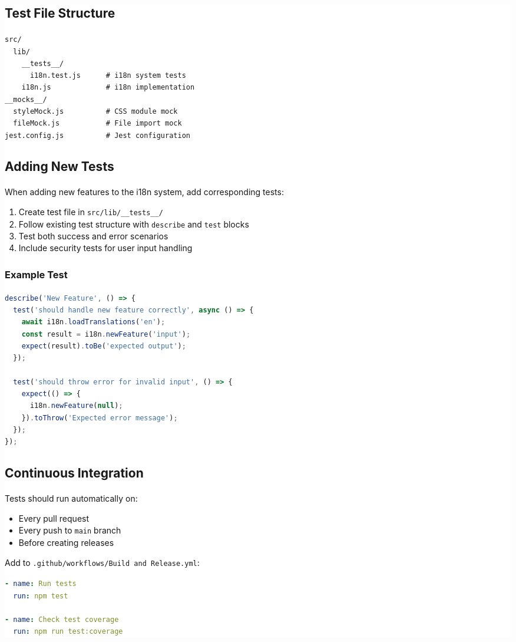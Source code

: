 ## Test File Structure

```
src/
  lib/
    __tests__/
      i18n.test.js      # i18n system tests
    i18n.js             # i18n implementation
__mocks__/
  styleMock.js          # CSS module mock
  fileMock.js           # File import mock
jest.config.js          # Jest configuration
```

## Adding New Tests

When adding new features to the i18n system, add corresponding tests:

1. Create test file in `src/lib/__tests__/`
2. Follow existing test structure with `describe` and `test` blocks
3. Test both success and error scenarios
4. Include security tests for user input handling

### Example Test

```javascript
describe('New Feature', () => {
  test('should handle new feature correctly', async () => {
    await i18n.loadTranslations('en');
    const result = i18n.newFeature('input');
    expect(result).toBe('expected output');
  });

  test('should throw error for invalid input', () => {
    expect(() => {
      i18n.newFeature(null);
    }).toThrow('Expected error message');
  });
});
```

## Continuous Integration

Tests should run automatically on:
- Every pull request
- Every push to `main` branch
- Before creating releases

Add to `.github/workflows/Build and Release.yml`:

```yaml
- name: Run tests
  run: npm test

- name: Check test coverage
  run: npm run test:coverage
```

